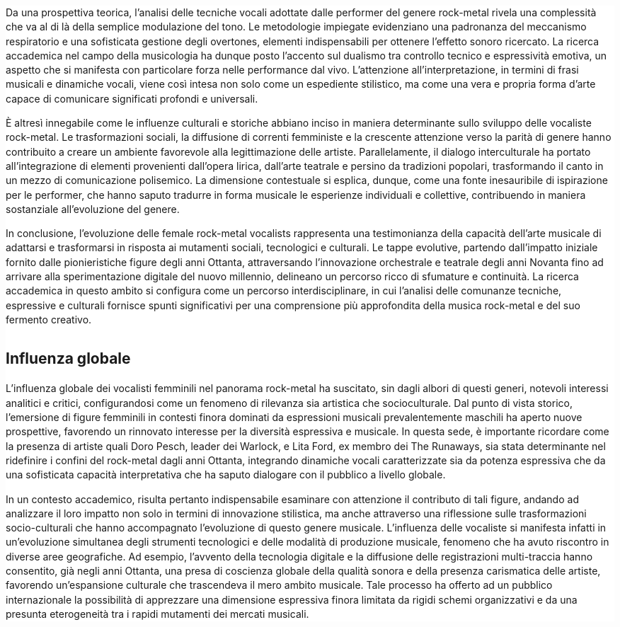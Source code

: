 Da una prospettiva teorica, l’analisi delle tecniche vocali adottate dalle performer del genere
rock-metal rivela una complessità che va al di là della semplice modulazione del tono. Le
metodologie impiegate evidenziano una padronanza del meccanismo respiratorio e una sofisticata
gestione degli overtones, elementi indispensabili per ottenere l’effetto sonoro ricercato. La
ricerca accademica nel campo della musicologia ha dunque posto l’accento sul dualismo tra controllo
tecnico e espressività emotiva, un aspetto che si manifesta con particolare forza nelle performance
dal vivo. L’attenzione all’interpretazione, in termini di frasi musicali e dinamiche vocali, viene
così intesa non solo come un espediente stilistico, ma come una vera e propria forma d’arte capace
di comunicare significati profondi e universali.

È altresì innegabile come le influenze culturali e storiche abbiano inciso in maniera determinante
sullo sviluppo delle vocaliste rock-metal. Le trasformazioni sociali, la diffusione di correnti
femministe e la crescente attenzione verso la parità di genere hanno contribuito a creare un
ambiente favorevole alla legittimazione delle artiste. Parallelamente, il dialogo interculturale ha
portato all’integrazione di elementi provenienti dall’opera lirica, dall’arte teatrale e persino da
tradizioni popolari, trasformando il canto in un mezzo di comunicazione polisemico. La dimensione
contestuale si esplica, dunque, come una fonte inesauribile di ispirazione per le performer, che
hanno saputo tradurre in forma musicale le esperienze individuali e collettive, contribuendo in
maniera sostanziale all’evoluzione del genere.

In conclusione, l’evoluzione delle female rock-metal vocalists rappresenta una testimonianza della
capacità dell’arte musicale di adattarsi e trasformarsi in risposta ai mutamenti sociali,
tecnologici e culturali. Le tappe evolutive, partendo dall’impatto iniziale fornito dalle
pionieristiche figure degli anni Ottanta, attraversando l’innovazione orchestrale e teatrale degli
anni Novanta fino ad arrivare alla sperimentazione digitale del nuovo millennio, delineano un
percorso ricco di sfumature e continuità. La ricerca accademica in questo ambito si configura come
un percorso interdisciplinare, in cui l’analisi delle comunanze tecniche, espressive e culturali
fornisce spunti significativi per una comprensione più approfondita della musica rock-metal e del
suo fermento creativo.

## Influenza globale

L’influenza globale dei vocalisti femminili nel panorama rock-metal ha suscitato, sin dagli albori
di questi generi, notevoli interessi analitici e critici, configurandosi come un fenomeno di
rilevanza sia artistica che socioculturale. Dal punto di vista storico, l’emersione di figure
femminili in contesti finora dominati da espressioni musicali prevalentemente maschili ha aperto
nuove prospettive, favorendo un rinnovato interesse per la diversità espressiva e musicale. In
questa sede, è importante ricordare come la presenza di artiste quali Doro Pesch, leader dei
Warlock, e Lita Ford, ex membro dei The Runaways, sia stata determinante nel ridefinire i confini
del rock-metal dagli anni Ottanta, integrando dinamiche vocali caratterizzate sia da potenza
espressiva che da una sofisticata capacità interpretativa che ha saputo dialogare con il pubblico a
livello globale.

In un contesto accademico, risulta pertanto indispensabile esaminare con attenzione il contributo di
tali figure, andando ad analizzare il loro impatto non solo in termini di innovazione stilistica, ma
anche attraverso una riflessione sulle trasformazioni socio-culturali che hanno accompagnato
l’evoluzione di questo genere musicale. L’influenza delle vocaliste si manifesta infatti in
un’evoluzione simultanea degli strumenti tecnologici e delle modalità di produzione musicale,
fenomeno che ha avuto riscontro in diverse aree geografiche. Ad esempio, l’avvento della tecnologia
digitale e la diffusione delle registrazioni multi-traccia hanno consentito, già negli anni Ottanta,
una presa di coscienza globale della qualità sonora e della presenza carismatica delle artiste,
favorendo un’espansione culturale che trascendeva il mero ambito musicale. Tale processo ha offerto
ad un pubblico internazionale la possibilità di apprezzare una dimensione espressiva finora limitata
da rigidi schemi organizzativi e da una presunta eterogeneità tra i rapidi mutamenti dei mercati
musicali.
